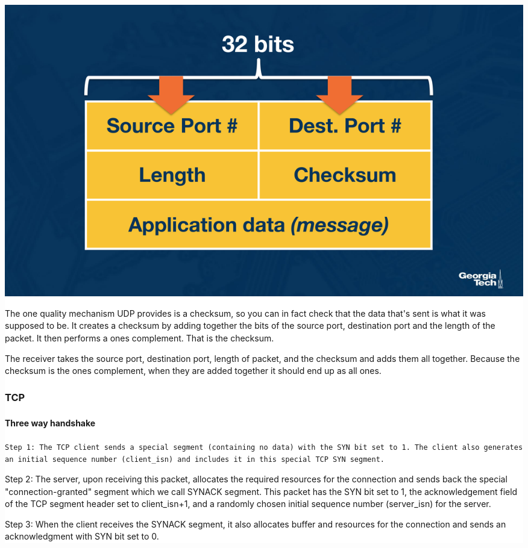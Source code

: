 ![udp makeup](<L2 Diagrams-14.png>)

The one quality mechanism UDP provides is a checksum, so you can in fact check that the data that's sent is what it was supposed to be. It creates a checksum by adding together the bits of the source port, destination port and the length of the packet. It then performs a ones complement. That is the checksum.

The receiver takes the source port, destination port, length of packet, and the checksum and adds them all together. Because the checksum is the ones complement, when they are added together it should end up as all ones.

### TCP

#### Three way handshake

    Step 1: The TCP client sends a special segment (containing no data) with the SYN bit set to 1. The client also generates an initial sequence number (client_isn) and includes it in this special TCP SYN segment.

Step 2: The server, upon receiving this packet, allocates the required resources for the connection and sends back the special "connection-granted" segment which we call SYNACK segment. This packet has the SYN bit set to 1, the acknowledgement field of the TCP segment header set to client_isn+1, and a randomly chosen initial sequence number (server_isn) for the server.  

Step 3: When the client receives the SYNACK segment, it also allocates buffer and resources for the connection and sends an acknowledgment with SYN bit set to 0.
